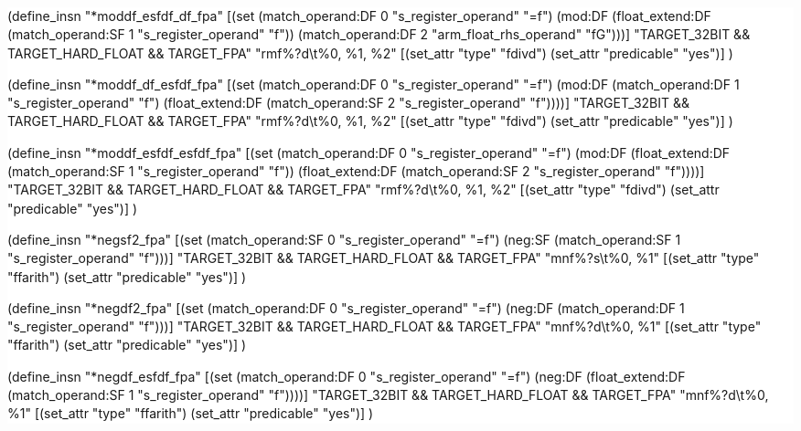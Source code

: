 (define_insn "*moddf_esfdf_df_fpa"
  [(set (match_operand:DF 0 "s_register_operand" "=f")
	(mod:DF (float_extend:DF
		 (match_operand:SF 1 "s_register_operand" "f"))
		(match_operand:DF 2 "arm_float_rhs_operand" "fG")))]
  "TARGET_32BIT && TARGET_HARD_FLOAT && TARGET_FPA"
  "rmf%?d\\t%0, %1, %2"
  [(set_attr "type" "fdivd")
   (set_attr "predicable" "yes")]
)

(define_insn "*moddf_df_esfdf_fpa"
  [(set (match_operand:DF 0 "s_register_operand" "=f")
	(mod:DF (match_operand:DF 1 "s_register_operand" "f")
		(float_extend:DF
		 (match_operand:SF 2 "s_register_operand" "f"))))]
  "TARGET_32BIT && TARGET_HARD_FLOAT && TARGET_FPA"
  "rmf%?d\\t%0, %1, %2"
  [(set_attr "type" "fdivd")
   (set_attr "predicable" "yes")]
)

(define_insn "*moddf_esfdf_esfdf_fpa"
  [(set (match_operand:DF 0 "s_register_operand" "=f")
	(mod:DF (float_extend:DF
		 (match_operand:SF 1 "s_register_operand" "f"))
		(float_extend:DF
		 (match_operand:SF 2 "s_register_operand" "f"))))]
  "TARGET_32BIT && TARGET_HARD_FLOAT && TARGET_FPA"
  "rmf%?d\\t%0, %1, %2"
  [(set_attr "type" "fdivd")
   (set_attr "predicable" "yes")]
)

(define_insn "*negsf2_fpa"
  [(set (match_operand:SF         0 "s_register_operand" "=f")
	(neg:SF (match_operand:SF 1 "s_register_operand" "f")))]
  "TARGET_32BIT && TARGET_HARD_FLOAT && TARGET_FPA"
  "mnf%?s\\t%0, %1"
  [(set_attr "type" "ffarith")
   (set_attr "predicable" "yes")]
)

(define_insn "*negdf2_fpa"
  [(set (match_operand:DF         0 "s_register_operand" "=f")
	(neg:DF (match_operand:DF 1 "s_register_operand" "f")))]
  "TARGET_32BIT && TARGET_HARD_FLOAT && TARGET_FPA"
  "mnf%?d\\t%0, %1"
  [(set_attr "type" "ffarith")
   (set_attr "predicable" "yes")]
)

(define_insn "*negdf_esfdf_fpa"
  [(set (match_operand:DF 0 "s_register_operand" "=f")
	(neg:DF (float_extend:DF
		 (match_operand:SF 1 "s_register_operand" "f"))))]
  "TARGET_32BIT && TARGET_HARD_FLOAT && TARGET_FPA"
  "mnf%?d\\t%0, %1"
  [(set_attr "type" "ffarith")
   (set_attr "predicable" "yes")]
)
